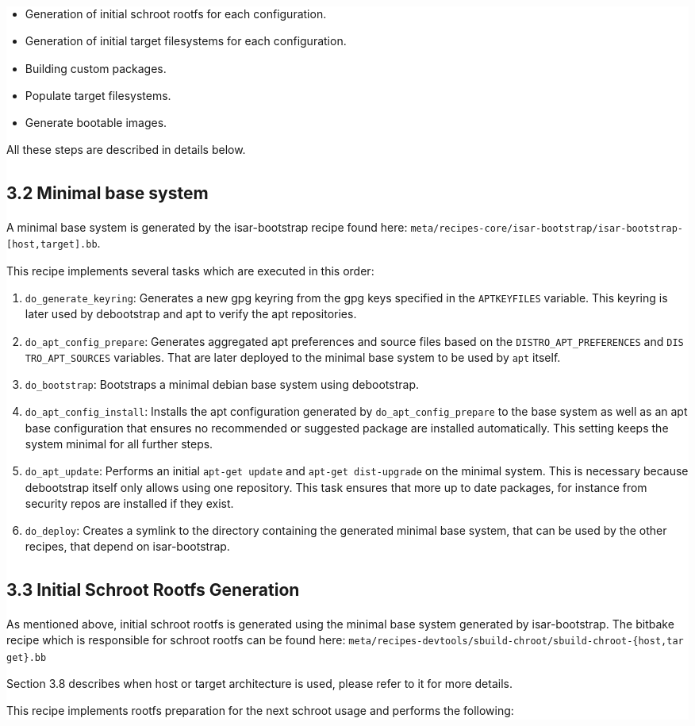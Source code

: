  - Generation of initial schroot rootfs for each configuration.

 - Generation of initial target filesystems for each configuration.

 - Building custom packages.

 - Populate target filesystems.

 - Generate bootable images.

All these steps are described in details below.

## 3.2 Minimal base system

A minimal base system is generated by the isar-bootstrap recipe found here:
`meta/recipes-core/isar-bootstrap/isar-bootstrap-[host,target].bb`.

This recipe implements several tasks which are executed in this order:

1. `do_generate_keyring`: Generates a new gpg keyring from the gpg keys
   specified in the `APTKEYFILES` variable. This keyring is later used by
   debootstrap and apt to verify the apt repositories.

2. `do_apt_config_prepare`: Generates aggregated apt preferences and source
   files based on the `DISTRO_APT_PREFERENCES` and `DISTRO_APT_SOURCES`
   variables. That are later deployed to the minimal base system to be used by
   `apt` itself.

3. `do_bootstrap`: Bootstraps a minimal debian base system using debootstrap.

4. `do_apt_config_install`: Installs the apt configuration generated by
   `do_apt_config_prepare` to the base system as well as an apt base
   configuration that ensures no recommended or suggested package are installed
   automatically. This setting keeps the system minimal for all further steps.

5. `do_apt_update`: Performs an initial `apt-get update` and
   `apt-get dist-upgrade` on the minimal system. This is necessary because
   debootstrap itself only allows using one repository. This task ensures that
   more up to date packages, for instance from security repos are installed if
   they exist.

6. `do_deploy`: Creates a symlink to the directory containing the generated
   minimal base system, that can be used by the other recipes, that depend on
   isar-bootstrap.

## 3.3 Initial Schroot Rootfs Generation

As mentioned above, initial schroot rootfs is generated using the minimal base
system generated by isar-bootstrap. The bitbake recipe which is responsible for
schroot rootfs can be found here:
`meta/recipes-devtools/sbuild-chroot/sbuild-chroot-{host,target}.bb`

Section 3.8 describes when host or target architecture is used, please refer
to it for more details.

This recipe implements rootfs preparation for the next schroot usage and
performs the following:
